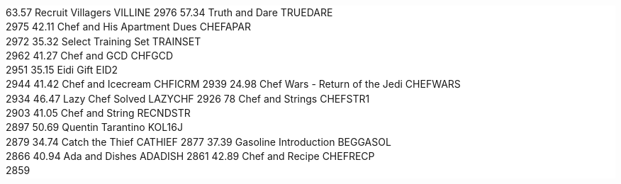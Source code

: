 63.57
Recruit Villagers
VILLINE	
2976
57.34
Truth and Dare
TRUEDARE	
2975
42.11
Chef and His Apartment Dues
CHEFAPAR	
2972
35.32
Select Training Set
TRAINSET	
2962
41.27
Chef and GCD
CHFGCD	
2951
35.15
Eidi Gift
EID2	
2944
41.42
Chef and Icecream
CHFICRM	
2939
24.98
Chef Wars - Return of the Jedi
CHEFWARS	
2934
46.47
Lazy Chef Solved
LAZYCHF	
2926
78
Chef and Strings
CHEFSTR1	
2903
41.05
Chef and String
RECNDSTR	
2897
50.69
Quentin Tarantino
KOL16J	
2879
34.74
Catch the Thief
CATHIEF	
2877
37.39
Gasoline Introduction
BEGGASOL	
2866
40.94
Ada and Dishes
ADADISH	
2861
42.89
Chef and Recipe
CHEFRECP	
2859